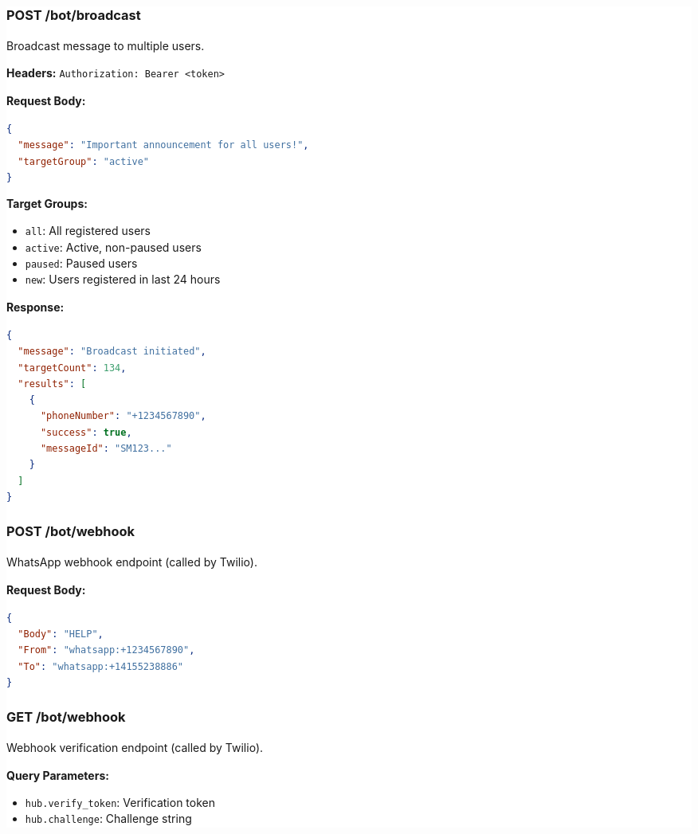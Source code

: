 ### POST /bot/broadcast

Broadcast message to multiple users.

**Headers:** `Authorization: Bearer <token>`

**Request Body:**
```json
{
  "message": "Important announcement for all users!",
  "targetGroup": "active"
}
```

**Target Groups:**
- `all`: All registered users
- `active`: Active, non-paused users
- `paused`: Paused users
- `new`: Users registered in last 24 hours

**Response:**
```json
{
  "message": "Broadcast initiated",
  "targetCount": 134,
  "results": [
    {
      "phoneNumber": "+1234567890",
      "success": true,
      "messageId": "SM123..."
    }
  ]
}
```

### POST /bot/webhook

WhatsApp webhook endpoint (called by Twilio).

**Request Body:**
```json
{
  "Body": "HELP",
  "From": "whatsapp:+1234567890",
  "To": "whatsapp:+14155238886"
}
```

### GET /bot/webhook

Webhook verification endpoint (called by Twilio).

**Query Parameters:**
- `hub.verify_token`: Verification token
- `hub.challenge`: Challenge string
